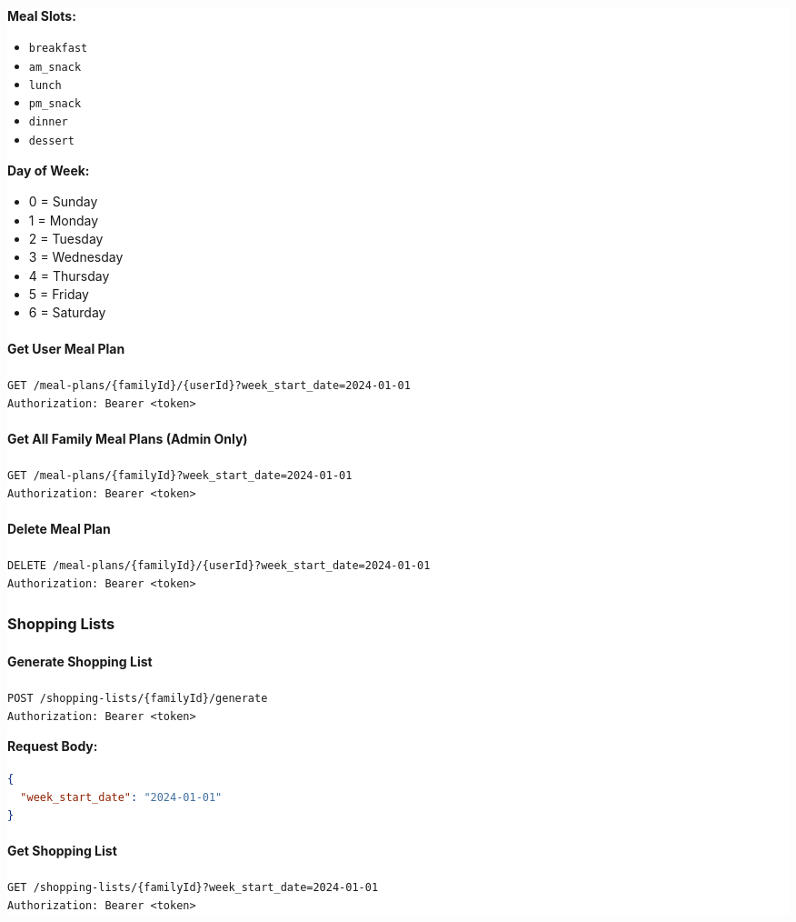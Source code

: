 **Meal Slots:**
- `breakfast`
- `am_snack`
- `lunch`
- `pm_snack`
- `dinner`
- `dessert`

**Day of Week:**
- 0 = Sunday
- 1 = Monday
- 2 = Tuesday
- 3 = Wednesday
- 4 = Thursday
- 5 = Friday
- 6 = Saturday

#### Get User Meal Plan
```http
GET /meal-plans/{familyId}/{userId}?week_start_date=2024-01-01
Authorization: Bearer <token>
```

#### Get All Family Meal Plans (Admin Only)
```http
GET /meal-plans/{familyId}?week_start_date=2024-01-01
Authorization: Bearer <token>
```

#### Delete Meal Plan
```http
DELETE /meal-plans/{familyId}/{userId}?week_start_date=2024-01-01
Authorization: Bearer <token>
```

### Shopping Lists

#### Generate Shopping List
```http
POST /shopping-lists/{familyId}/generate
Authorization: Bearer <token>
```

**Request Body:**
```json
{
  "week_start_date": "2024-01-01"
}
```

#### Get Shopping List
```http
GET /shopping-lists/{familyId}?week_start_date=2024-01-01
Authorization: Bearer <token>
```
